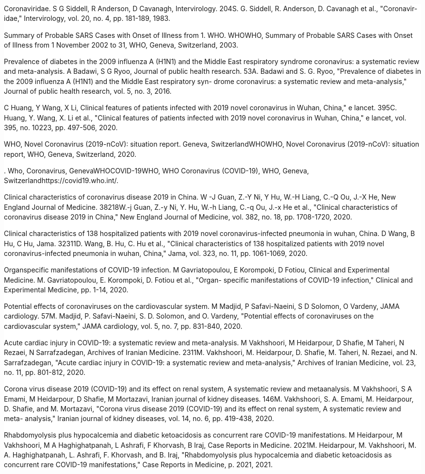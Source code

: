 Coronaviridae. S G Siddell, R Anderson, D Cavanagh, Intervirology. 204S. G. Siddell, R. Anderson, D. Cavanagh et al., "Coronavir- idae," Intervirology, vol. 20, no. 4, pp. 181-189, 1983.

Summary of Probable SARS Cases with Onset of Illness from 1. WHO. WHOWHO, Summary of Probable SARS Cases with Onset of Illness from 1 November 2002 to 31, WHO, Geneva, Switzerland, 2003.

Prevalence of diabetes in the 2009 influenza A (H1N1) and the Middle East respiratory syndrome coronavirus: a systematic review and meta-analysis. A Badawi, S G Ryoo, Journal of public health research. 53A. Badawi and S. G. Ryoo, "Prevalence of diabetes in the 2009 influenza A (H1N1) and the Middle East respiratory syn- drome coronavirus: a systematic review and meta-analysis," Journal of public health research, vol. 5, no. 3, 2016.

C Huang, Y Wang, X Li, Clinical features of patients infected with 2019 novel coronavirus in Wuhan, China," e lancet. 395C. Huang, Y. Wang, X. Li et al., "Clinical features of patients infected with 2019 novel coronavirus in Wuhan, China," e lancet, vol. 395, no. 10223, pp. 497-506, 2020.

WHO, Novel Coronavirus (2019-nCoV): situation report. Geneva, SwitzerlandWHOWHO, Novel Coronavirus (2019-nCoV): situation report, WHO, Geneva, Switzerland, 2020.

. Who, Coronavirus, GenevaWHOCOVID-19WHO, WHO Coronavirus (COVID-19), WHO, Geneva, Switzerlandhttps://covid19.who.int/.

Clinical characteristics of coronavirus disease 2019 in China. W -J Guan, Z.-Y Ni, Y Hu, W.-H Liang, C.-Q Ou, J.-X He, New England Journal of Medicine. 38218W.-j Guan, Z.-y Ni, Y. Hu, W.-h Liang, C.-q Ou, J.-x He et al., "Clinical characteristics of coronavirus disease 2019 in China," New England Journal of Medicine, vol. 382, no. 18, pp. 1708-1720, 2020.

Clinical characteristics of 138 hospitalized patients with 2019 novel coronavirus-infected pneumonia in wuhan, China. D Wang, B Hu, C Hu, Jama. 32311D. Wang, B. Hu, C. Hu et al., "Clinical characteristics of 138 hospitalized patients with 2019 novel coronavirus-infected pneumonia in wuhan, China," Jama, vol. 323, no. 11, pp. 1061-1069, 2020.

Organspecific manifestations of COVID-19 infection. M Gavriatopoulou, E Korompoki, D Fotiou, Clinical and Experimental Medicine. M. Gavriatopoulou, E. Korompoki, D. Fotiou et al., "Organ- specific manifestations of COVID-19 infection," Clinical and Experimental Medicine, pp. 1-14, 2020.

Potential effects of coronaviruses on the cardiovascular system. M Madjid, P Safavi-Naeini, S D Solomon, O Vardeny, JAMA cardiology. 57M. Madjid, P. Safavi-Naeini, S. D. Solomon, and O. Vardeny, "Potential effects of coronaviruses on the cardiovascular system," JAMA cardiology, vol. 5, no. 7, pp. 831-840, 2020.

Acute cardiac injury in COVID-19: a systematic review and meta-analysis. M Vakhshoori, M Heidarpour, D Shafie, M Taheri, N Rezaei, N Sarrafzadegan, Archives of Iranian Medicine. 2311M. Vakhshoori, M. Heidarpour, D. Shafie, M. Taheri, N. Rezaei, and N. Sarrafzadegan, "Acute cardiac injury in COVID-19: a systematic review and meta-analysis," Archives of Iranian Medicine, vol. 23, no. 11, pp. 801-812, 2020.

Corona virus disease 2019 (COVID-19) and its effect on renal system, A systematic review and metaanalysis. M Vakhshoori, S A Emami, M Heidarpour, D Shafie, M Mortazavi, Iranian journal of kidney diseases. 146M. Vakhshoori, S. A. Emami, M. Heidarpour, D. Shafie, and M. Mortazavi, "Corona virus disease 2019 (COVID-19) and its effect on renal system, A systematic review and meta- analysis," Iranian journal of kidney diseases, vol. 14, no. 6, pp. 419-438, 2020.

Rhabdomyolysis plus hypocalcemia and diabetic ketoacidosis as concurrent rare COVID-19 manifestations. M Heidarpour, M Vakhshoori, M A Haghighatpanah, L Ashrafi, F Khorvash, B Iraj, Case Reports in Medicine. 2021M. Heidarpour, M. Vakhshoori, M. A. Haghighatpanah, L. Ashrafi, F. Khorvash, and B. Iraj, "Rhabdomyolysis plus hypocalcemia and diabetic ketoacidosis as concurrent rare COVID-19 manifestations," Case Reports in Medicine, p. 2021, 2021.
